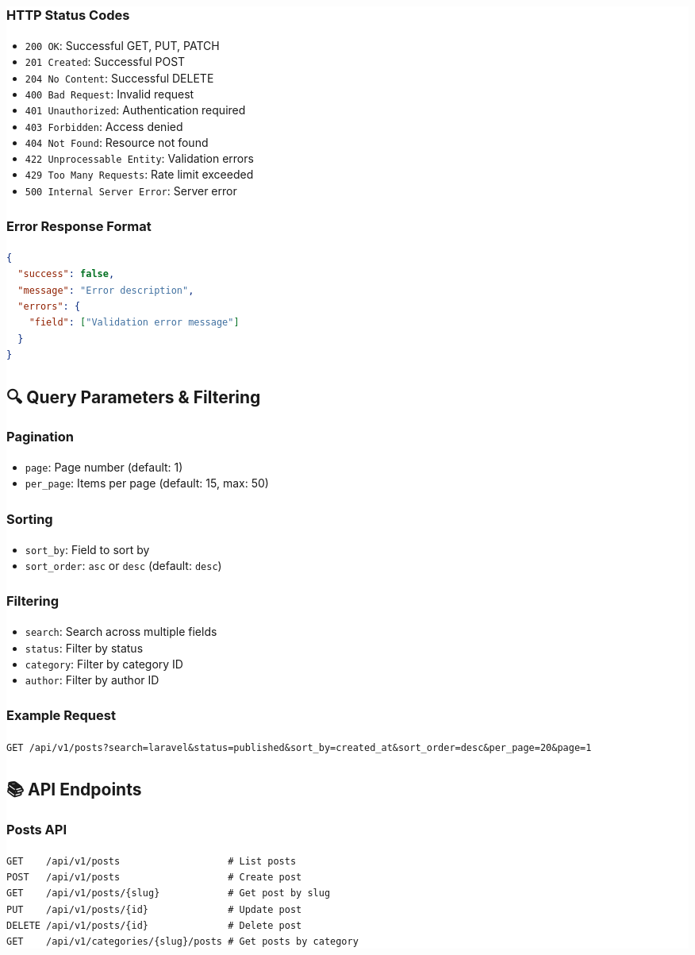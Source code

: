 ### HTTP Status Codes
- `200 OK`: Successful GET, PUT, PATCH
- `201 Created`: Successful POST
- `204 No Content`: Successful DELETE
- `400 Bad Request`: Invalid request
- `401 Unauthorized`: Authentication required
- `403 Forbidden`: Access denied
- `404 Not Found`: Resource not found
- `422 Unprocessable Entity`: Validation errors
- `429 Too Many Requests`: Rate limit exceeded
- `500 Internal Server Error`: Server error

### Error Response Format
```json
{
  "success": false,
  "message": "Error description",
  "errors": {
    "field": ["Validation error message"]
  }
}
```

## 🔍 **Query Parameters & Filtering**

### Pagination
- `page`: Page number (default: 1)
- `per_page`: Items per page (default: 15, max: 50)

### Sorting
- `sort_by`: Field to sort by
- `sort_order`: `asc` or `desc` (default: `desc`)

### Filtering
- `search`: Search across multiple fields
- `status`: Filter by status
- `category`: Filter by category ID
- `author`: Filter by author ID

### Example Request
```
GET /api/v1/posts?search=laravel&status=published&sort_by=created_at&sort_order=desc&per_page=20&page=1
```

## 📚 **API Endpoints**

### Posts API
```
GET    /api/v1/posts                   # List posts
POST   /api/v1/posts                   # Create post
GET    /api/v1/posts/{slug}            # Get post by slug
PUT    /api/v1/posts/{id}              # Update post
DELETE /api/v1/posts/{id}              # Delete post
GET    /api/v1/categories/{slug}/posts # Get posts by category
```

